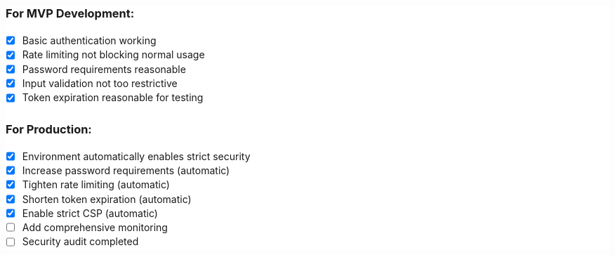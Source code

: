 ### For MVP Development:
- [x] Basic authentication working
- [x] Rate limiting not blocking normal usage
- [x] Password requirements reasonable
- [x] Input validation not too restrictive
- [x] Token expiration reasonable for testing

### For Production:
- [x] Environment automatically enables strict security
- [x] Increase password requirements (automatic)
- [x] Tighten rate limiting (automatic)
- [x] Shorten token expiration (automatic)
- [x] Enable strict CSP (automatic)
- [ ] Add comprehensive monitoring
- [ ] Security audit completed
